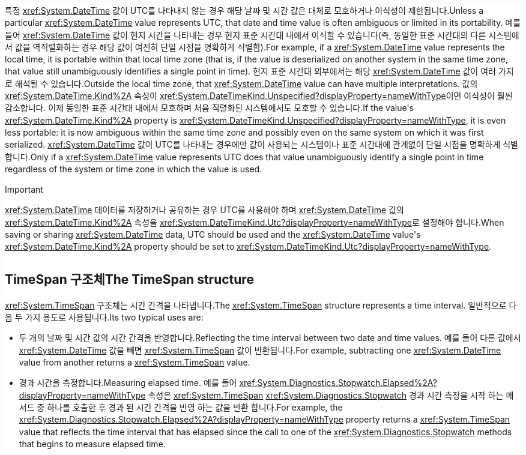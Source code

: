 <span data-ttu-id="a05b2-150">특정 <xref:System.DateTime> 값이 UTC를 나타내지 않는 경우 해당 날짜 및 시간 값은 대체로 모호하거나 이식성이 제한됩니다.</span><span class="sxs-lookup"><span data-stu-id="a05b2-150">Unless a particular <xref:System.DateTime> value represents UTC, that date and time value is often ambiguous or limited in its portability.</span></span> <span data-ttu-id="a05b2-151">예를 들어 <xref:System.DateTime> 값이 현지 시간을 나타내는 경우 현지 표준 시간대 내에서 이식할 수 있습니다(즉, 동일한 표준 시간대의 다른 시스템에서 값을 역직렬화하는 경우 해당 값이 여전히 단일 시점을 명확하게 식별함).</span><span class="sxs-lookup"><span data-stu-id="a05b2-151">For example, if a <xref:System.DateTime> value represents the local time, it is portable within that local time zone (that is, if the value is deserialized on another system in the same time zone, that value still unambiguously identifies a single point in time).</span></span> <span data-ttu-id="a05b2-152">현지 표준 시간대 외부에서는 해당 <xref:System.DateTime> 값이 여러 가지로 해석될 수 있습니다.</span><span class="sxs-lookup"><span data-stu-id="a05b2-152">Outside the local time zone, that <xref:System.DateTime> value can have multiple interpretations.</span></span> <span data-ttu-id="a05b2-153">값의 <xref:System.DateTime.Kind%2A> 속성이 <xref:System.DateTimeKind.Unspecified?displayProperty=nameWithType>이면 이식성이 훨씬 감소합니다. 이제 동일한 표준 시간대 내에서 모호하며 처음 직렬화된 시스템에서도 모호할 수 있습니다.</span><span class="sxs-lookup"><span data-stu-id="a05b2-153">If the value's <xref:System.DateTime.Kind%2A> property is <xref:System.DateTimeKind.Unspecified?displayProperty=nameWithType>, it is even less portable: it is now ambiguous within the same time zone and possibly even on the same system on which it was first serialized.</span></span> <span data-ttu-id="a05b2-154"><xref:System.DateTime> 값이 UTC를 나타내는 경우에만 값이 사용되는 시스템이나 표준 시간대에 관계없이 단일 시점을 명확하게 식별합니다.</span><span class="sxs-lookup"><span data-stu-id="a05b2-154">Only if a <xref:System.DateTime> value represents UTC does that value unambiguously identify a single point in time regardless of the system or time zone in which the value is used.</span></span>

> [!IMPORTANT]
> <span data-ttu-id="a05b2-155"><xref:System.DateTime> 데이터를 저장하거나 공유하는 경우 UTC를 사용해야 하며 <xref:System.DateTime> 값의 <xref:System.DateTime.Kind%2A> 속성을 <xref:System.DateTimeKind.Utc?displayProperty=nameWithType>로 설정해야 합니다.</span><span class="sxs-lookup"><span data-stu-id="a05b2-155">When saving or sharing <xref:System.DateTime> data, UTC should be used and the <xref:System.DateTime> value's <xref:System.DateTime.Kind%2A> property should be set to <xref:System.DateTimeKind.Utc?displayProperty=nameWithType>.</span></span>

## <a name="the-timespan-structure"></a><span data-ttu-id="a05b2-156">TimeSpan 구조체</span><span class="sxs-lookup"><span data-stu-id="a05b2-156">The TimeSpan structure</span></span>

<span data-ttu-id="a05b2-157"><xref:System.TimeSpan> 구조체는 시간 간격을 나타냅니다.</span><span class="sxs-lookup"><span data-stu-id="a05b2-157">The <xref:System.TimeSpan> structure represents a time interval.</span></span> <span data-ttu-id="a05b2-158">일반적으로 다음 두 가지 용도로 사용됩니다.</span><span class="sxs-lookup"><span data-stu-id="a05b2-158">Its two typical uses are:</span></span>

- <span data-ttu-id="a05b2-159">두 개의 날짜 및 시간 값의 시간 간격을 반영합니다.</span><span class="sxs-lookup"><span data-stu-id="a05b2-159">Reflecting the time interval between two date and time values.</span></span> <span data-ttu-id="a05b2-160">예를 들어 다른 값에서 <xref:System.DateTime> 값을 빼면 <xref:System.TimeSpan> 값이 반환됩니다.</span><span class="sxs-lookup"><span data-stu-id="a05b2-160">For example, subtracting one <xref:System.DateTime> value from another returns a <xref:System.TimeSpan> value.</span></span>

- <span data-ttu-id="a05b2-161">경과 시간을 측정합니다.</span><span class="sxs-lookup"><span data-stu-id="a05b2-161">Measuring elapsed time.</span></span> <span data-ttu-id="a05b2-162">예를 들어 <xref:System.Diagnostics.Stopwatch.Elapsed%2A?displayProperty=nameWithType> 속성은 <xref:System.TimeSpan> <xref:System.Diagnostics.Stopwatch> 경과 시간 측정을 시작 하는 메서드 중 하나를 호출한 후 경과 된 시간 간격을 반영 하는 값을 반환 합니다.</span><span class="sxs-lookup"><span data-stu-id="a05b2-162">For example, the <xref:System.Diagnostics.Stopwatch.Elapsed%2A?displayProperty=nameWithType> property returns a <xref:System.TimeSpan> value that reflects the time interval that has elapsed since the call to one of the <xref:System.Diagnostics.Stopwatch> methods that begins to measure elapsed time.</span></span>
